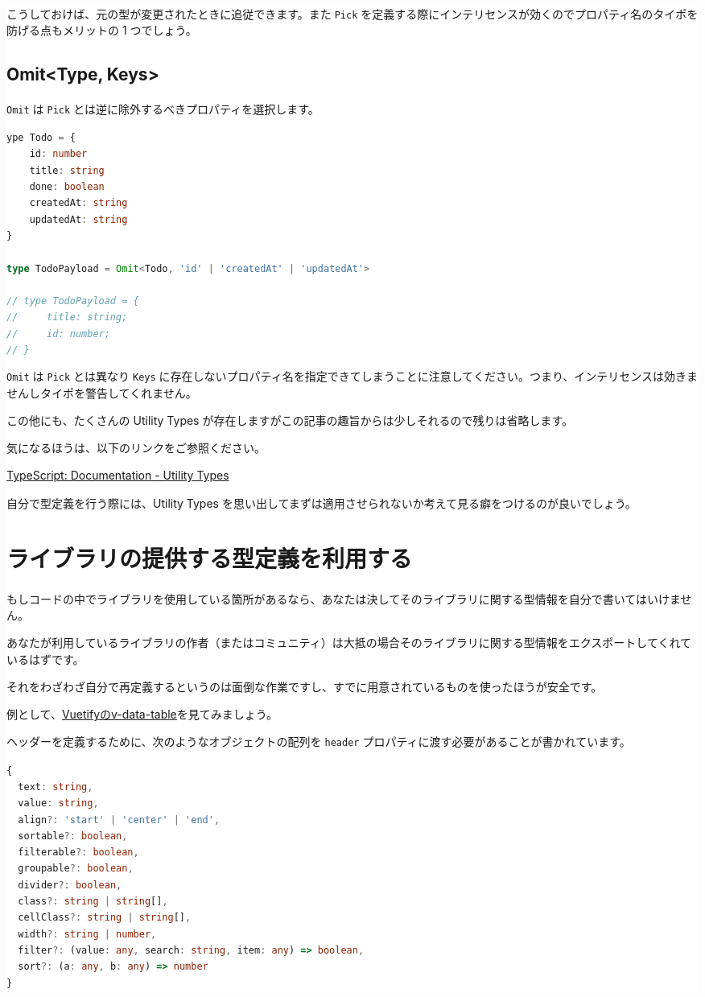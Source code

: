 こうしておけば、元の型が変更されたときに追従できます。また `Pick` を定義する際にインテリセンスが効くのでプロパティ名のタイポを防げる点もメリットの 1 つでしょう。

## Omit<Type, Keys>

`Omit` は `Pick` とは逆に除外するべきプロパティを選択します。

```ts
ype Todo = {
    id: number
    title: string
    done: boolean
    createdAt: string
    updatedAt: string
}

type TodoPayload = Omit<Todo, 'id' | 'createdAt' | 'updatedAt'>

// type TodoPayload = {
//     title: string;
//     id: number;
// }
```

`Omit` は `Pick` とは異なり `Keys` に存在しないプロパティ名を指定できてしまうことに注意してください。つまり、インテリセンスは効きませんしタイポを警告してくれません。

この他にも、たくさんの Utility Types が存在しますがこの記事の趣旨からは少しそれるので残りは省略します。

気になるほうは、以下のリンクをご参照ください。

[TypeScript: Documentation - Utility Types](https://www.typescriptlang.org/docs/handbook/utility-types.html)

自分で型定義を行う際には、Utility Types を思い出してまずは適用させられないか考えて見る癖をつけるのが良いでしょう。

# ライブラリの提供する型定義を利用する

もしコードの中でライブラリを使用している箇所があるなら、あなたは決してそのライブラリに関する型情報を自分で書いてはいけません。

あなたが利用しているライブラリの作者（またはコミュニティ）は大抵の場合そのライブラリに関する型情報をエクスポートしてくれているはずです。

それをわざわざ自分で再定義するというのは面倒な作業ですし、すでに用意されているものを使ったほうが安全です。

例として、[Vuetifyのv-data-table](https://vuetifyjs.com/ja/api/v-data-table/#api-props)を見てみましょう。

ヘッダーを定義するために、次のようなオブジェクトの配列を `header` プロパティに渡す必要があることが書かれています。

```ts
{
  text: string,
  value: string,
  align?: 'start' | 'center' | 'end',
  sortable?: boolean,
  filterable?: boolean,
  groupable?: boolean,
  divider?: boolean,
  class?: string | string[],
  cellClass?: string | string[],
  width?: string | number,
  filter?: (value: any, search: string, item: any) => boolean,
  sort?: (a: any, b: any) => number
}
```
